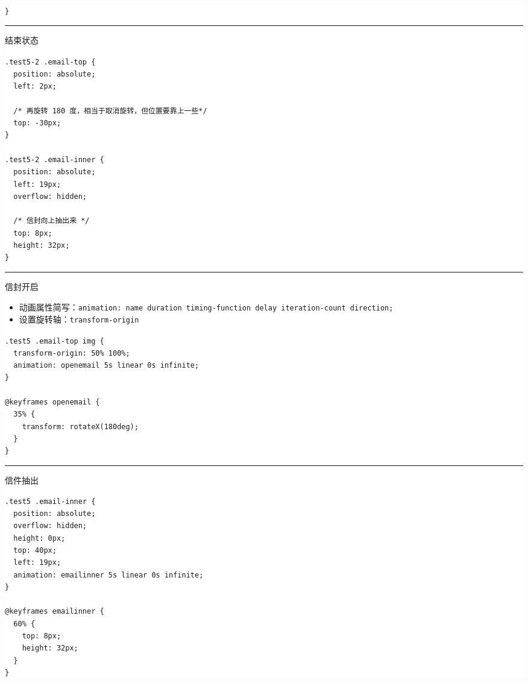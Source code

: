 ```
}
```

---
结束状态

```
.test5-2 .email-top {
  position: absolute;
  left: 2px;
  
  /* 再旋转 180 度，相当于取消旋转，但位置要靠上一些*/
  top: -30px;
}

.test5-2 .email-inner {
  position: absolute;
  left: 19px;
  overflow: hidden;
  
  /* 信封向上抽出来 */
  top: 8px;
  height: 32px;
}
```

---

信封开启

- 动画属性简写：`animation: name duration timing-function delay iteration-count direction;`
- 设置旋转轴：`transform-origin`

```
.test5 .email-top img {
  transform-origin: 50% 100%;
  animation: openemail 5s linear 0s infinite;
}

@keyframes openemail {
  35% {
    transform: rotateX(180deg);
  }
}
```

---

信件抽出

```
.test5 .email-inner {
  position: absolute;
  overflow: hidden;
  height: 0px;
  top: 40px;
  left: 19px;
  animation: emailinner 5s linear 0s infinite;
}

@keyframes emailinner {
  60% {
    top: 8px;
    height: 32px;
  }
}
```
